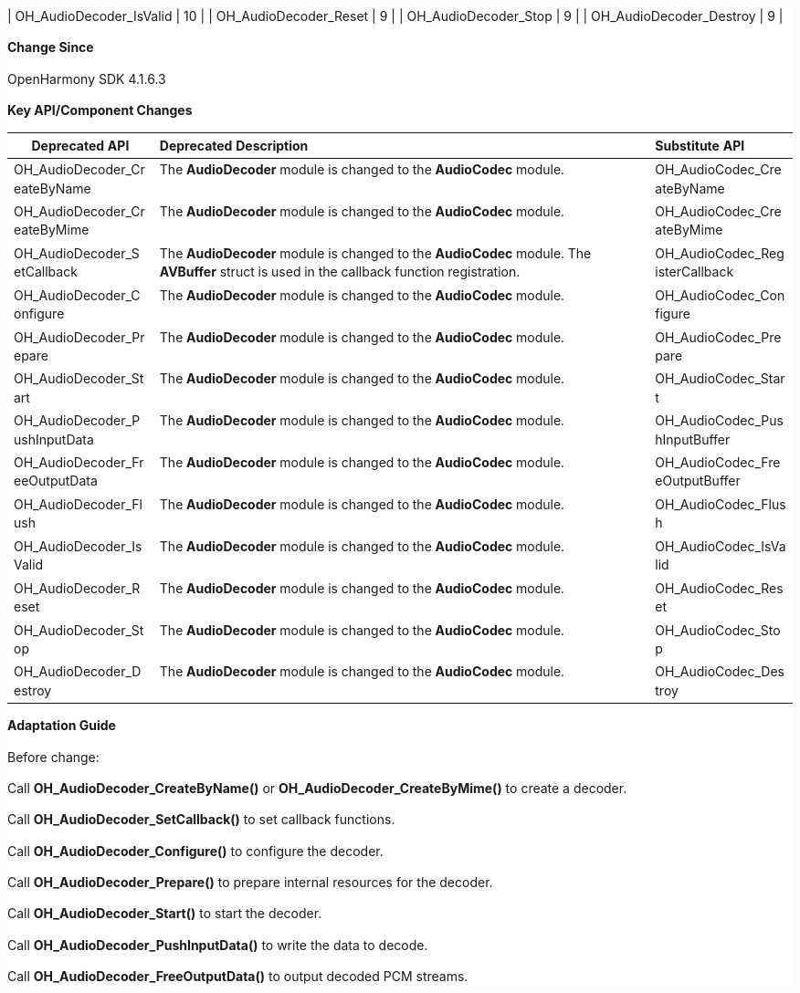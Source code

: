 | OH_AudioDecoder_IsValid | 10 |
| OH_AudioDecoder_Reset | 9 |
| OH_AudioDecoder_Stop | 9 |
| OH_AudioDecoder_Destroy | 9 |


**Change Since**

OpenHarmony SDK 4.1.6.3

**Key API/Component Changes**

|         Deprecated API        |          Deprecated Description               | Substitute API                     |
| ----------------------- | :--------------------------------| :----------------------------|
| OH_AudioDecoder_CreateByName | The **AudioDecoder** module is changed to the **AudioCodec** module.| OH_AudioCodec_CreateByName |
| OH_AudioDecoder_CreateByMime | The **AudioDecoder** module is changed to the **AudioCodec** module.| OH_AudioCodec_CreateByMime |
| OH_AudioDecoder_SetCallback | The **AudioDecoder** module is changed to the **AudioCodec** module. The **AVBuffer** struct is used in the callback function registration.| OH_AudioCodec_RegisterCallback |
| OH_AudioDecoder_Configure | The **AudioDecoder** module is changed to the **AudioCodec** module.| OH_AudioCodec_Configure |
| OH_AudioDecoder_Prepare | The **AudioDecoder** module is changed to the **AudioCodec** module.| OH_AudioCodec_Prepare |
| OH_AudioDecoder_Start | The **AudioDecoder** module is changed to the **AudioCodec** module.| OH_AudioCodec_Start |
| OH_AudioDecoder_PushInputData | The **AudioDecoder** module is changed to the **AudioCodec** module.| OH_AudioCodec_PushInputBuffer |
| OH_AudioDecoder_FreeOutputData | The **AudioDecoder** module is changed to the **AudioCodec** module.| OH_AudioCodec_FreeOutputBuffer |
| OH_AudioDecoder_Flush | The **AudioDecoder** module is changed to the **AudioCodec** module.| OH_AudioCodec_Flush |
| OH_AudioDecoder_IsValid | The **AudioDecoder** module is changed to the **AudioCodec** module.| OH_AudioCodec_IsValid |
| OH_AudioDecoder_Reset | The **AudioDecoder** module is changed to the **AudioCodec** module.| OH_AudioCodec_Reset |
| OH_AudioDecoder_Stop | The **AudioDecoder** module is changed to the **AudioCodec** module.| OH_AudioCodec_Stop |
| OH_AudioDecoder_Destroy | The **AudioDecoder** module is changed to the **AudioCodec** module.| OH_AudioCodec_Destroy |

**Adaptation Guide**

Before change:

Call **OH_AudioDecoder_CreateByName()** or **OH_AudioDecoder_CreateByMime()** to create a decoder.

Call **OH_AudioDecoder_SetCallback()** to set callback functions.

Call **OH_AudioDecoder_Configure()** to configure the decoder.

Call **OH_AudioDecoder_Prepare()** to prepare internal resources for the decoder.

Call **OH_AudioDecoder_Start()** to start the decoder.

Call **OH_AudioDecoder_PushInputData()** to write the data to decode.

Call **OH_AudioDecoder_FreeOutputData()** to output decoded PCM streams.
